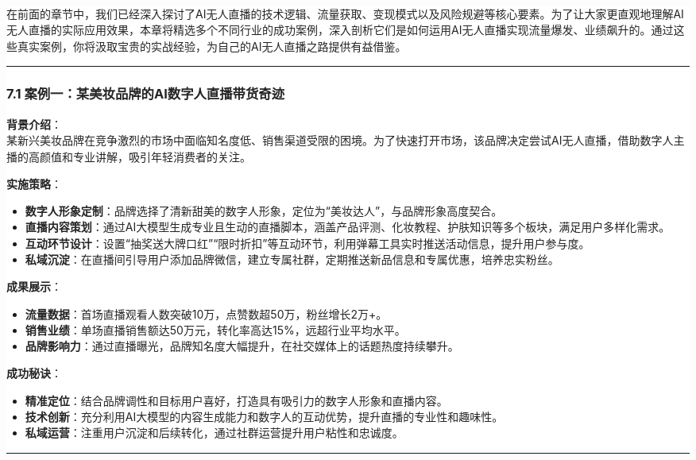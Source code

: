 <font style="color:rgba(0, 0, 0, 0.86);background-color:rgba(255, 255, 255, 0.9);">在前面的章节中，我们已经深入探讨了AI无人直播的技术逻辑、流量获取、变现模式以及风险规避等核心要素。为了让大家更直观地理解AI无人直播的实际应用效果，本章将精选多个不同行业的成功案例，深入剖析它们是如何运用AI无人直播实现流量爆发、业绩飙升的。通过这些真实案例，你将汲取宝贵的实战经验，为自己的AI无人直播之路提供有益借鉴。</font>

---

### **<font style="color:rgba(0, 0, 0, 0.86);background-color:rgba(255, 255, 255, 0.9);">7.1 案例一：某美妆品牌的AI数字人直播带货奇迹</font>**
**<font style="color:rgba(0, 0, 0, 0.86);background-color:rgba(255, 255, 255, 0.9);">背景介绍</font>**<font style="color:rgba(0, 0, 0, 0.86);background-color:rgba(255, 255, 255, 0.9);">：  
</font><font style="color:rgba(0, 0, 0, 0.86);background-color:rgba(255, 255, 255, 0.9);">某新兴美妆品牌在竞争激烈的市场中面临知名度低、销售渠道受限的困境。为了快速打开市场，该品牌决定尝试AI无人直播，借助数字人主播的高颜值和专业讲解，吸引年轻消费者的关注。</font>

**<font style="color:rgba(0, 0, 0, 0.86);background-color:rgba(255, 255, 255, 0.9);">实施策略</font>**<font style="color:rgba(0, 0, 0, 0.86);background-color:rgba(255, 255, 255, 0.9);">：</font>

+ **<font style="color:rgba(0, 0, 0, 0.86);background-color:rgba(255, 255, 255, 0.9);">数字人形象定制</font>**<font style="color:rgba(0, 0, 0, 0.86);background-color:rgba(255, 255, 255, 0.9);">：品牌选择了清新甜美的数字人形象，定位为“美妆达人”，与品牌形象高度契合。</font>
+ **<font style="color:rgba(0, 0, 0, 0.86);background-color:rgba(255, 255, 255, 0.9);">直播内容策划</font>**<font style="color:rgba(0, 0, 0, 0.86);background-color:rgba(255, 255, 255, 0.9);">：通过AI大模型生成专业且生动的直播脚本，涵盖产品评测、化妆教程、护肤知识等多个板块，满足用户多样化需求。</font>
+ **<font style="color:rgba(0, 0, 0, 0.86);background-color:rgba(255, 255, 255, 0.9);">互动环节设计</font>**<font style="color:rgba(0, 0, 0, 0.86);background-color:rgba(255, 255, 255, 0.9);">：设置“抽奖送大牌口红”“限时折扣”等互动环节，利用弹幕工具实时推送活动信息，提升用户参与度。</font>
+ **<font style="color:rgba(0, 0, 0, 0.86);background-color:rgba(255, 255, 255, 0.9);">私域沉淀</font>**<font style="color:rgba(0, 0, 0, 0.86);background-color:rgba(255, 255, 255, 0.9);">：在直播间引导用户添加品牌微信，建立专属社群，定期推送新品信息和专属优惠，培养忠实粉丝。</font>

**<font style="color:rgba(0, 0, 0, 0.86);background-color:rgba(255, 255, 255, 0.9);">成果展示</font>**<font style="color:rgba(0, 0, 0, 0.86);background-color:rgba(255, 255, 255, 0.9);">：</font>

+ **<font style="color:rgba(0, 0, 0, 0.86);background-color:rgba(255, 255, 255, 0.9);">流量数据</font>**<font style="color:rgba(0, 0, 0, 0.86);background-color:rgba(255, 255, 255, 0.9);">：首场直播观看人数突破10万，点赞数超50万，粉丝增长2万+。</font>
+ **<font style="color:rgba(0, 0, 0, 0.86);background-color:rgba(255, 255, 255, 0.9);">销售业绩</font>**<font style="color:rgba(0, 0, 0, 0.86);background-color:rgba(255, 255, 255, 0.9);">：单场直播销售额达50万元，转化率高达15%，远超行业平均水平。</font>
+ **<font style="color:rgba(0, 0, 0, 0.86);background-color:rgba(255, 255, 255, 0.9);">品牌影响力</font>**<font style="color:rgba(0, 0, 0, 0.86);background-color:rgba(255, 255, 255, 0.9);">：通过直播曝光，品牌知名度大幅提升，在社交媒体上的话题热度持续攀升。</font>

**<font style="color:rgba(0, 0, 0, 0.86);background-color:rgba(255, 255, 255, 0.9);">成功秘诀</font>**<font style="color:rgba(0, 0, 0, 0.86);background-color:rgba(255, 255, 255, 0.9);">：</font>

+ **<font style="color:rgba(0, 0, 0, 0.86);background-color:rgba(255, 255, 255, 0.9);">精准定位</font>**<font style="color:rgba(0, 0, 0, 0.86);background-color:rgba(255, 255, 255, 0.9);">：结合品牌调性和目标用户喜好，打造具有吸引力的数字人形象和直播内容。</font>
+ **<font style="color:rgba(0, 0, 0, 0.86);background-color:rgba(255, 255, 255, 0.9);">技术创新</font>**<font style="color:rgba(0, 0, 0, 0.86);background-color:rgba(255, 255, 255, 0.9);">：充分利用AI大模型的内容生成能力和数字人的互动优势，提升直播的专业性和趣味性。</font>
+ **<font style="color:rgba(0, 0, 0, 0.86);background-color:rgba(255, 255, 255, 0.9);">私域运营</font>**<font style="color:rgba(0, 0, 0, 0.86);background-color:rgba(255, 255, 255, 0.9);">：注重用户沉淀和后续转化，通过社群运营提升用户粘性和忠诚度。</font>

---
